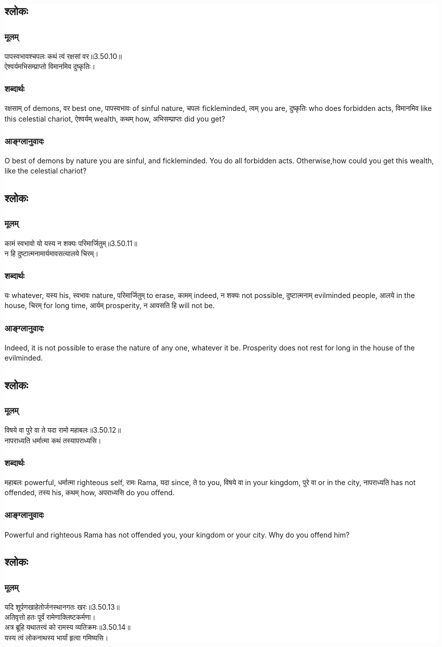 

## श्लोकः
### मूलम्
पापस्वभावश्चपलः कथं त्वं रक्षसां वर॥3.50.10॥  
ऐश्वर्यमभिसम्प्राप्तो विमानमिव दुष्कृतिः।

### शब्दार्थः
रक्षसाम् of demons, वर best one, पापस्वभावः of sinful nature, चपलः fickleminded, त्वम् you are, दुष्कृतिः who does forbidden acts, विमानमिव like this celestial chariot, ऐश्वर्यम् wealth, कथम् how, अभिसम्प्राप्तः did you get?

### आङ्ग्लानुवादः
O best of demons  by nature you are sinful, and fickleminded. You do all forbidden acts. Otherwise,how could you get this wealth, like the celestial chariot?



## श्लोकः
### मूलम्
कामं स्वभावो यो यस्य न शक्यः परिमार्जितुम्॥3.50.11॥  
न हि दुष्टात्मनामार्यमावसत्यालये चिरम्।

### शब्दार्थः
यः whatever, यस्य  his, स्वभावः nature, परिमार्जितुम् to erase, कामम् indeed, न शक्यः not possible, दुष्टात्मनाम् evilminded people, आलये in the house, चिरम् for long time, आर्यम् prosperity, न आवसति हि will not be.

### आङ्ग्लानुवादः
Indeed, it is not possible to erase the nature of any one, whatever it be. Prosperity does not rest for long in the house of the evilminded.



## श्लोकः
### मूलम्
विषये वा पुरे वा ते यदा रामो महाबलः॥3.50.12॥  
नापराध्यति धर्मात्मा कथं तस्यापराध्यसि।

### शब्दार्थः
महाबलः powerful, धर्मात्मा righteous self, रामः Rama, यदा since, ते to you, विषये वा in your kingdom, पुरे वा or in the city, नापराध्यति has not offended, तस्य his, कथम् how, अपराध्यसि do you offend.

### आङ्ग्लानुवादः
Powerful and righteous Rama has not offended you, your kingdom or your city. Why do you offend him?



## श्लोकः
### मूलम्
यदि शूर्पणखाहेतोर्जनस्थानगतः खरः॥3.50.13॥  
अतिवृत्तो हतः पूर्वं रामेणाक्लिष्टकर्मणा।  
अत्र ब्रूहि यथातत्त्वं को रामस्य व्यतिक्रमः॥3.50.14॥  
यस्य त्वं लोकनाथस्य भार्यां हृत्वा गमिष्यसि।
